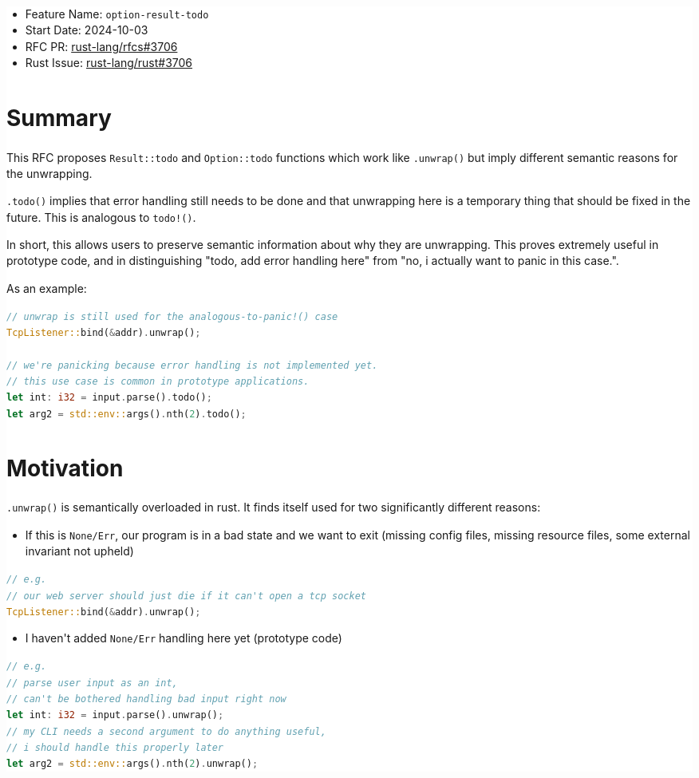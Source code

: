 - Feature Name: `option-result-todo`
- Start Date: 2024-10-03
- RFC PR: [rust-lang/rfcs#3706](https://github.com/rust-lang/rfcs/pull/3706)
- Rust Issue: [rust-lang/rust#3706](https://github.com/rust-lang/rust/issues/0000)

# Summary
[summary]: #summary

This RFC proposes `Result::todo` and `Option::todo` functions which work like `.unwrap()` but imply different semantic reasons for the unwrapping.

`.todo()` implies that error handling still needs to be done and that unwrapping here is a temporary thing that should be fixed in the future. This is analogous to `todo!()`.

In short, this allows users to preserve semantic information about why they are unwrapping. This proves extremely useful in prototype code, and in distinguishing "todo, add error handling here" from "no, i actually want to panic in this case.".

As an example:

```rs
// unwrap is still used for the analogous-to-panic!() case
TcpListener::bind(&addr).unwrap();

// we're panicking because error handling is not implemented yet.
// this use case is common in prototype applications.
let int: i32 = input.parse().todo();
let arg2 = std::env::args().nth(2).todo();
```

# Motivation
[motivation]: #motivation

`.unwrap()` is semantically overloaded in rust. It finds itself used for two significantly different reasons:

- If this is `None/Err`, our program is in a bad state and we want to exit (missing config files, missing resource files, some external invariant not upheld)

```rs
// e.g.
// our web server should just die if it can't open a tcp socket
TcpListener::bind(&addr).unwrap();
```

- I haven't added `None/Err` handling here yet (prototype code)

```rs
// e.g.
// parse user input as an int,
// can't be bothered handling bad input right now
let int: i32 = input.parse().unwrap();
// my CLI needs a second argument to do anything useful,
// i should handle this properly later
let arg2 = std::env::args().nth(2).unwrap();

```


[guide-level-explanation]: #guide-level-explanation
[reference-level-explanation]: #reference-level-explanation
[drawbacks]: #drawbacks
[rationale-and-alternatives]: #rationale-and-alternatives
[prior-art]: #prior-art
[unresolved-questions]: #unresolved-questions
[future-possibilities]: #future-possibilities